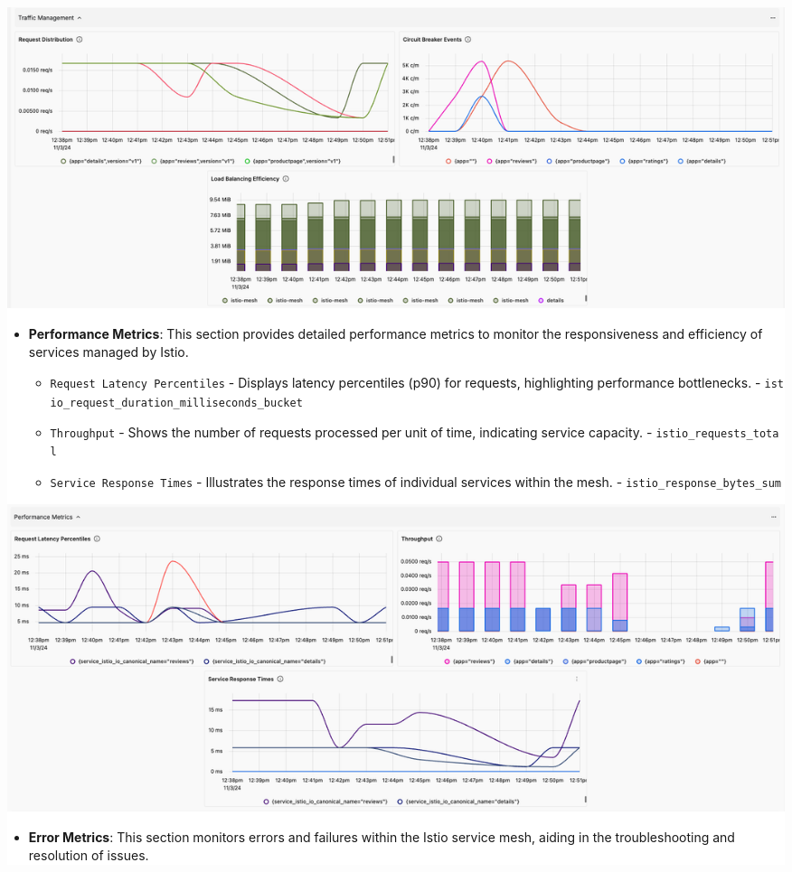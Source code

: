 ![Traffic Management](assets/traffic-management.png)

- **Performance Metrics**: This section provides detailed performance metrics to monitor the responsiveness and efficiency of services managed by Istio.

    - `Request Latency Percentiles` - Displays latency percentiles (p90) for requests, highlighting performance bottlenecks. - `istio_request_duration_milliseconds_bucket`

    - `Throughput` - Shows the number of requests processed per unit of time, indicating service capacity. - `istio_requests_total`

    - `Service Response Times` - Illustrates the response times of individual services within the mesh. - `istio_response_bytes_sum`

![Performance Metrics](assets/performance-metrics.png)

- **Error Metrics**: This section monitors errors and failures within the Istio service mesh, aiding in the troubleshooting and resolution of issues.
